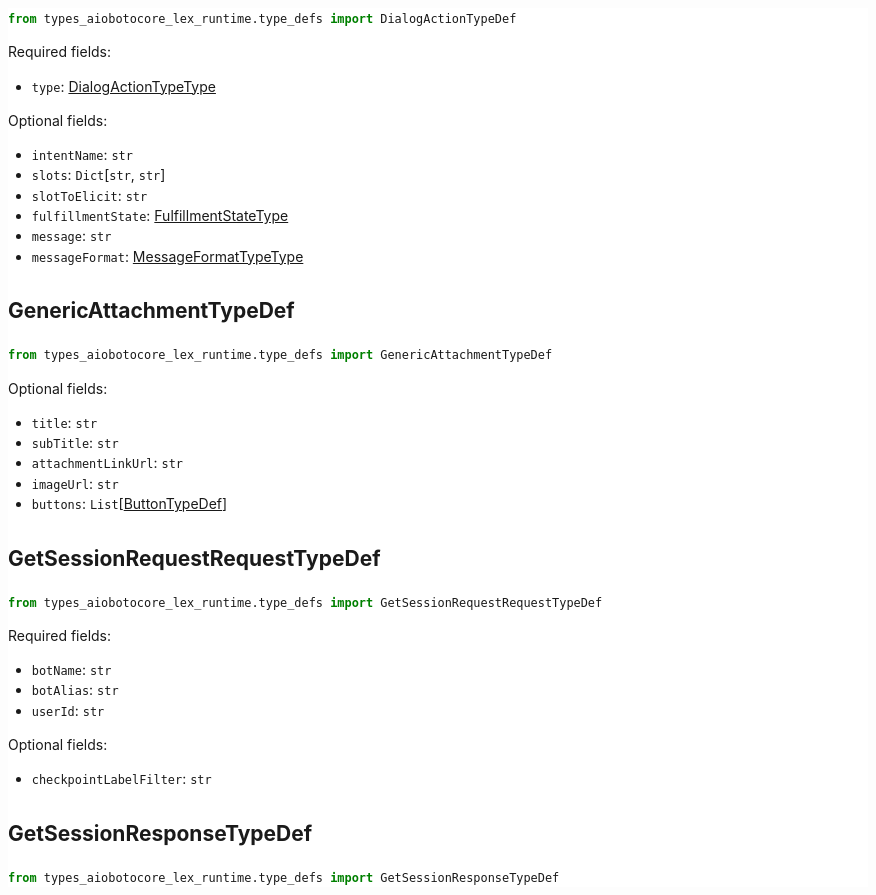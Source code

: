 ```python
from types_aiobotocore_lex_runtime.type_defs import DialogActionTypeDef
```

Required fields:

- `type`: [DialogActionTypeType](./literals.md#dialogactiontypetype)

Optional fields:

- `intentName`: `str`
- `slots`: `Dict`\[`str`, `str`\]
- `slotToElicit`: `str`
- `fulfillmentState`:
  [FulfillmentStateType](./literals.md#fulfillmentstatetype)
- `message`: `str`
- `messageFormat`: [MessageFormatTypeType](./literals.md#messageformattypetype)

<a id="genericattachmenttypedef"></a>

## GenericAttachmentTypeDef

```python
from types_aiobotocore_lex_runtime.type_defs import GenericAttachmentTypeDef
```

Optional fields:

- `title`: `str`
- `subTitle`: `str`
- `attachmentLinkUrl`: `str`
- `imageUrl`: `str`
- `buttons`: `List`\[[ButtonTypeDef](./type_defs.md#buttontypedef)\]

<a id="getsessionrequestrequesttypedef"></a>

## GetSessionRequestRequestTypeDef

```python
from types_aiobotocore_lex_runtime.type_defs import GetSessionRequestRequestTypeDef
```

Required fields:

- `botName`: `str`
- `botAlias`: `str`
- `userId`: `str`

Optional fields:

- `checkpointLabelFilter`: `str`

<a id="getsessionresponsetypedef"></a>

## GetSessionResponseTypeDef

```python
from types_aiobotocore_lex_runtime.type_defs import GetSessionResponseTypeDef
```
